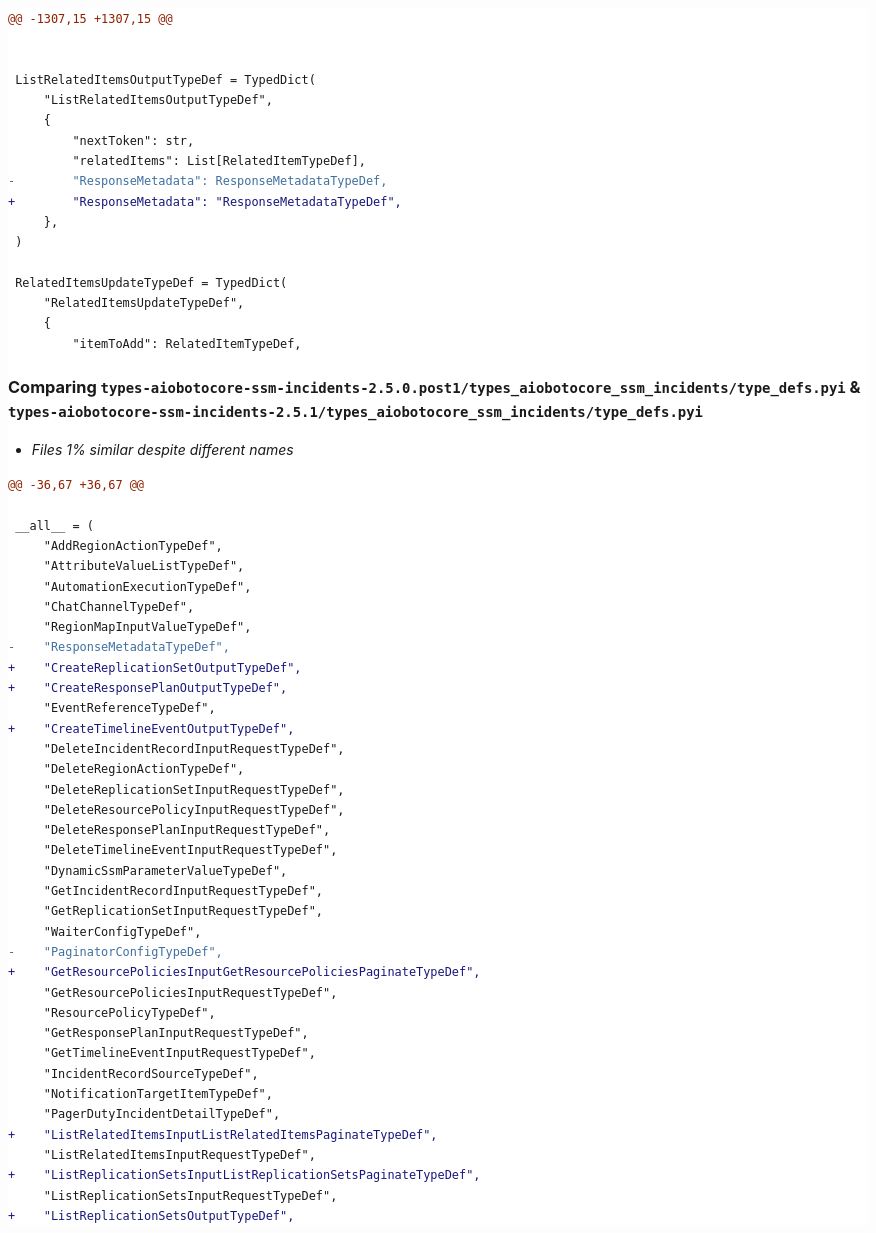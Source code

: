 ```diff
@@ -1307,15 +1307,15 @@
 
 
 ListRelatedItemsOutputTypeDef = TypedDict(
     "ListRelatedItemsOutputTypeDef",
     {
         "nextToken": str,
         "relatedItems": List[RelatedItemTypeDef],
-        "ResponseMetadata": ResponseMetadataTypeDef,
+        "ResponseMetadata": "ResponseMetadataTypeDef",
     },
 )
 
 RelatedItemsUpdateTypeDef = TypedDict(
     "RelatedItemsUpdateTypeDef",
     {
         "itemToAdd": RelatedItemTypeDef,
```

### Comparing `types-aiobotocore-ssm-incidents-2.5.0.post1/types_aiobotocore_ssm_incidents/type_defs.pyi` & `types-aiobotocore-ssm-incidents-2.5.1/types_aiobotocore_ssm_incidents/type_defs.pyi`

 * *Files 1% similar despite different names*

```diff
@@ -36,67 +36,67 @@
 
 __all__ = (
     "AddRegionActionTypeDef",
     "AttributeValueListTypeDef",
     "AutomationExecutionTypeDef",
     "ChatChannelTypeDef",
     "RegionMapInputValueTypeDef",
-    "ResponseMetadataTypeDef",
+    "CreateReplicationSetOutputTypeDef",
+    "CreateResponsePlanOutputTypeDef",
     "EventReferenceTypeDef",
+    "CreateTimelineEventOutputTypeDef",
     "DeleteIncidentRecordInputRequestTypeDef",
     "DeleteRegionActionTypeDef",
     "DeleteReplicationSetInputRequestTypeDef",
     "DeleteResourcePolicyInputRequestTypeDef",
     "DeleteResponsePlanInputRequestTypeDef",
     "DeleteTimelineEventInputRequestTypeDef",
     "DynamicSsmParameterValueTypeDef",
     "GetIncidentRecordInputRequestTypeDef",
     "GetReplicationSetInputRequestTypeDef",
     "WaiterConfigTypeDef",
-    "PaginatorConfigTypeDef",
+    "GetResourcePoliciesInputGetResourcePoliciesPaginateTypeDef",
     "GetResourcePoliciesInputRequestTypeDef",
     "ResourcePolicyTypeDef",
     "GetResponsePlanInputRequestTypeDef",
     "GetTimelineEventInputRequestTypeDef",
     "IncidentRecordSourceTypeDef",
     "NotificationTargetItemTypeDef",
     "PagerDutyIncidentDetailTypeDef",
+    "ListRelatedItemsInputListRelatedItemsPaginateTypeDef",
     "ListRelatedItemsInputRequestTypeDef",
+    "ListReplicationSetsInputListReplicationSetsPaginateTypeDef",
     "ListReplicationSetsInputRequestTypeDef",
+    "ListReplicationSetsOutputTypeDef",
```